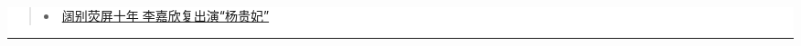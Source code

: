 > <li><a href="http://www.epochtimes.com/gb/19/9/30/n11558456.htm">阔别荧屏十年 李嘉欣复出演“杨贵妃”</a></li>
<hr>
